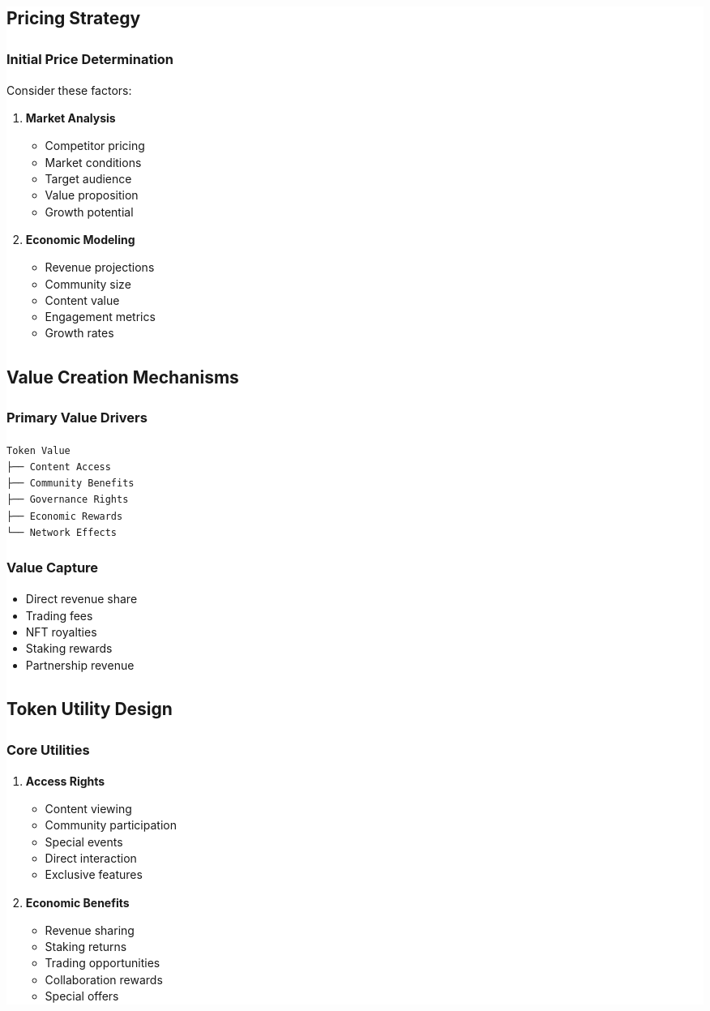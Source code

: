 ## Pricing Strategy

### Initial Price Determination
Consider these factors:
1. **Market Analysis**
   - Competitor pricing
   - Market conditions
   - Target audience
   - Value proposition
   - Growth potential

2. **Economic Modeling**
   - Revenue projections
   - Community size
   - Content value
   - Engagement metrics
   - Growth rates

## Value Creation Mechanisms

### Primary Value Drivers
```
Token Value
├── Content Access
├── Community Benefits
├── Governance Rights
├── Economic Rewards
└── Network Effects
```

### Value Capture
- Direct revenue share
- Trading fees
- NFT royalties
- Staking rewards
- Partnership revenue

## Token Utility Design

### Core Utilities
1. **Access Rights**
   - Content viewing
   - Community participation
   - Special events
   - Direct interaction
   - Exclusive features

2. **Economic Benefits**
   - Revenue sharing
   - Staking returns
   - Trading opportunities
   - Collaboration rewards
   - Special offers
